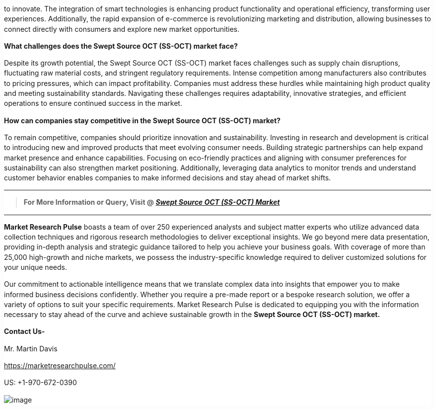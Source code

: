 to innovate. The integration of smart technologies is enhancing product functionality and operational efficiency, transforming user experiences. Additionally, the rapid expansion of e-commerce is revolutionizing marketing and distribution, allowing businesses to connect directly with consumers and explore new market opportunities.</p><p><strong>What challenges does the Swept Source OCT (SS-OCT) market face?</strong></p><p>Despite its growth potential, the Swept Source OCT (SS-OCT) market faces challenges such as supply chain disruptions, fluctuating raw material costs, and stringent regulatory requirements. Intense competition among manufacturers also contributes to pricing pressures, which can impact profitability. Companies must address these hurdles while maintaining high product quality and meeting sustainability standards. Navigating these challenges requires adaptability, innovative strategies, and efficient operations to ensure continued success in the market.</p><p><strong>How can companies stay competitive in the Swept Source OCT (SS-OCT) market?</strong></p><p>To remain competitive, companies should prioritize innovation and sustainability. Investing in research and development is critical to introducing new and improved products that meet evolving consumer needs. Building strategic partnerships can help expand market presence and enhance capabilities. Focusing on eco-friendly practices and aligning with consumer preferences for sustainability can also strengthen market positioning. Additionally, leveraging data analytics to monitor trends and understand customer behavior enables companies to make informed decisions and stay ahead of market shifts.</p><hr /><blockquote><p><strong>For More Information or Query, Visit @&nbsp;<em><a href="https://marketresearchpulse.com/report/9318/swept-source-oct-ss-oct-market?utm_source=Linkedin&utm_medium=030">Swept Source OCT (SS-OCT) Market</a></em></strong></p></blockquote><hr /><p><strong>Market Research Pulse</strong> boasts a team of over 250 experienced analysts and subject matter experts who utilize advanced data collection techniques and rigorous research methodologies to deliver exceptional insights. We go beyond mere data presentation, providing in-depth analysis and strategic guidance tailored to help you achieve your business goals. With coverage of more than 25,000 high-growth and niche markets, we possess the industry-specific knowledge required to deliver customized solutions for your unique needs.</p><p>Our commitment to actionable intelligence means that we translate complex data into insights that empower you to make informed business decisions confidently. Whether you require a pre-made report or a bespoke research solution, we offer a variety of options to suit your specific requirements. Market Research Pulse is dedicated to equipping you with the information necessary to stay ahead of the curve and achieve sustainable growth in the <strong>Swept Source OCT (SS-OCT) market.</strong></p><p><strong>Contact Us-</strong></p><p>Mr. Martin Davis</p><p>https://marketresearchpulse.com/</p><p>US: +1-970-672-0390</p>
![image](https://github.com/user-attachments/assets/a4ba18b6-cafd-443c-81ff-46b085005237)
